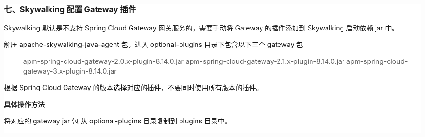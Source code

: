 ### 七、Skywalking 配置 Gateway 插件

Skywalking 默认是不支持 Spring Cloud Gateway 网关服务的，需要手动将 Gateway 的插件添加到 Skywalking 启动依赖 jar 中。

解压 apache-skywalking-java-agent 包，进入 optional-plugins 目录下包含以下三个 gateway 包

> apm-spring-cloud-gateway-2.0.x-plugin-8.14.0.jar
> apm-spring-cloud-gateway-2.1.x-plugin-8.14.0.jar
> apm-spring-cloud-gateway-3.x-plugin-8.14.0.jar

根据 Spring Cloud Gateway 的版本选择对应的插件，不要同时使用所有版本的插件。

**具体操作方法**

将对应的 gateway jar 包 从 optional-plugins 目录复制到 plugins 目录中。

------